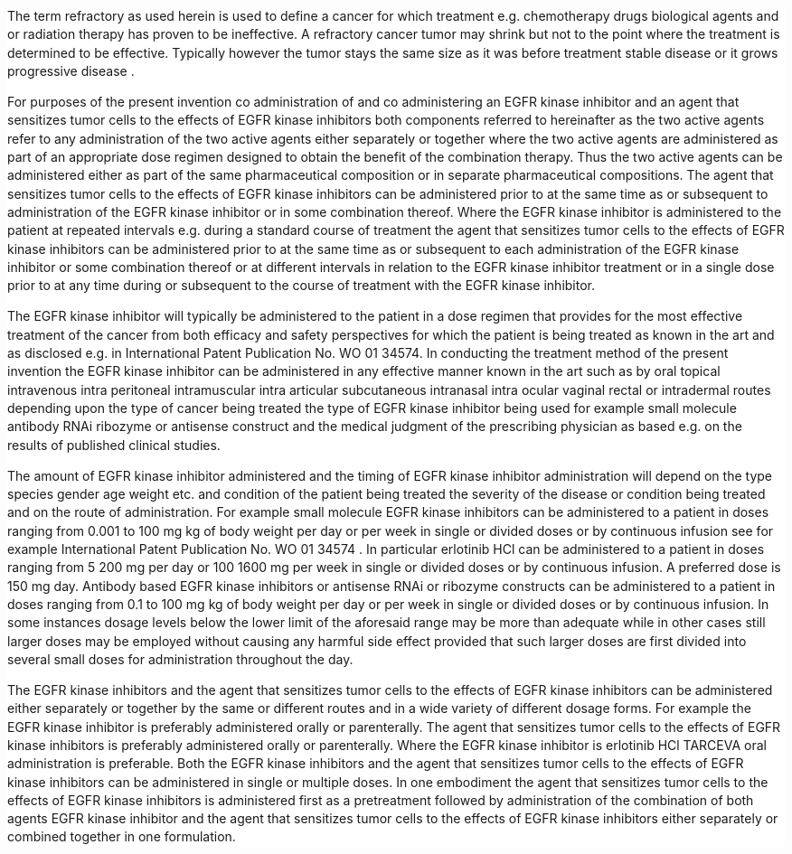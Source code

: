 The term refractory as used herein is used to define a cancer for which treatment e.g. chemotherapy drugs biological agents and or radiation therapy has proven to be ineffective. A refractory cancer tumor may shrink but not to the point where the treatment is determined to be effective. Typically however the tumor stays the same size as it was before treatment stable disease or it grows progressive disease .

For purposes of the present invention co administration of and co administering an EGFR kinase inhibitor and an agent that sensitizes tumor cells to the effects of EGFR kinase inhibitors both components referred to hereinafter as the two active agents refer to any administration of the two active agents either separately or together where the two active agents are administered as part of an appropriate dose regimen designed to obtain the benefit of the combination therapy. Thus the two active agents can be administered either as part of the same pharmaceutical composition or in separate pharmaceutical compositions. The agent that sensitizes tumor cells to the effects of EGFR kinase inhibitors can be administered prior to at the same time as or subsequent to administration of the EGFR kinase inhibitor or in some combination thereof. Where the EGFR kinase inhibitor is administered to the patient at repeated intervals e.g. during a standard course of treatment the agent that sensitizes tumor cells to the effects of EGFR kinase inhibitors can be administered prior to at the same time as or subsequent to each administration of the EGFR kinase inhibitor or some combination thereof or at different intervals in relation to the EGFR kinase inhibitor treatment or in a single dose prior to at any time during or subsequent to the course of treatment with the EGFR kinase inhibitor.

The EGFR kinase inhibitor will typically be administered to the patient in a dose regimen that provides for the most effective treatment of the cancer from both efficacy and safety perspectives for which the patient is being treated as known in the art and as disclosed e.g. in International Patent Publication No. WO 01 34574. In conducting the treatment method of the present invention the EGFR kinase inhibitor can be administered in any effective manner known in the art such as by oral topical intravenous intra peritoneal intramuscular intra articular subcutaneous intranasal intra ocular vaginal rectal or intradermal routes depending upon the type of cancer being treated the type of EGFR kinase inhibitor being used for example small molecule antibody RNAi ribozyme or antisense construct and the medical judgment of the prescribing physician as based e.g. on the results of published clinical studies.

The amount of EGFR kinase inhibitor administered and the timing of EGFR kinase inhibitor administration will depend on the type species gender age weight etc. and condition of the patient being treated the severity of the disease or condition being treated and on the route of administration. For example small molecule EGFR kinase inhibitors can be administered to a patient in doses ranging from 0.001 to 100 mg kg of body weight per day or per week in single or divided doses or by continuous infusion see for example International Patent Publication No. WO 01 34574 . In particular erlotinib HCl can be administered to a patient in doses ranging from 5 200 mg per day or 100 1600 mg per week in single or divided doses or by continuous infusion. A preferred dose is 150 mg day. Antibody based EGFR kinase inhibitors or antisense RNAi or ribozyme constructs can be administered to a patient in doses ranging from 0.1 to 100 mg kg of body weight per day or per week in single or divided doses or by continuous infusion. In some instances dosage levels below the lower limit of the aforesaid range may be more than adequate while in other cases still larger doses may be employed without causing any harmful side effect provided that such larger doses are first divided into several small doses for administration throughout the day.

The EGFR kinase inhibitors and the agent that sensitizes tumor cells to the effects of EGFR kinase inhibitors can be administered either separately or together by the same or different routes and in a wide variety of different dosage forms. For example the EGFR kinase inhibitor is preferably administered orally or parenterally. The agent that sensitizes tumor cells to the effects of EGFR kinase inhibitors is preferably administered orally or parenterally. Where the EGFR kinase inhibitor is erlotinib HCl TARCEVA oral administration is preferable. Both the EGFR kinase inhibitors and the agent that sensitizes tumor cells to the effects of EGFR kinase inhibitors can be administered in single or multiple doses. In one embodiment the agent that sensitizes tumor cells to the effects of EGFR kinase inhibitors is administered first as a pretreatment followed by administration of the combination of both agents EGFR kinase inhibitor and the agent that sensitizes tumor cells to the effects of EGFR kinase inhibitors either separately or combined together in one formulation.

